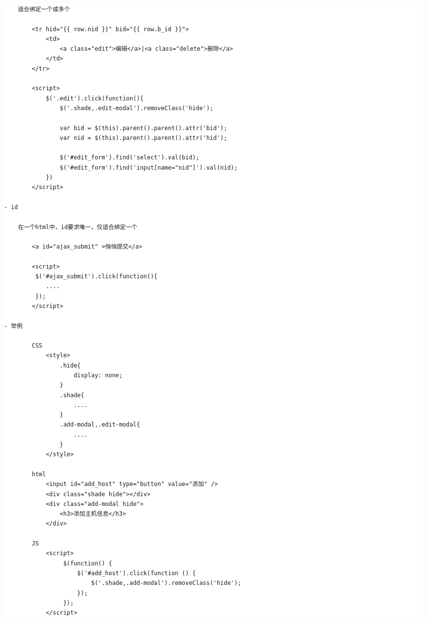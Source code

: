 		适合绑定一个或多个

			<tr hid="{{ row.nid }}" bid="{{ row.b_id }}">
				<td>
					<a class="edit">编辑</a>|<a class="delete">删除</a>
				</td>
			</tr>
			
			<script>
			 	$('.edit').click(function(){
			        $('.shade,.edit-modal').removeClass('hide');
			
			        var bid = $(this).parent().parent().attr('bid');
			        var nid = $(this).parent().parent().attr('hid');
			
			        $('#edit_form').find('select').val(bid);
			        $('#edit_form').find('input[name="nid"]').val(nid);
				})
		    </script>

	- id
	
		在一个html中，id要求唯一，仅适合绑定一个
			
			<a id="ajax_submit" >悄悄提交</a>
	
			<script>
			 $('#ajax_submit').click(function(){
				....
			 });
			</script>
	
	- 举例

			CSS
				<style>
			        .hide{
			            display: none;
			        }
			        .shade{
			            ....
			        }
			        .add-modal,.edit-modal{
			            ....
			        }
			    </style>

			html
				<input id="add_host" type="button" value="添加" />
				<div class="shade hide"></div>
			    <div class="add-modal hide">
			        <h3>添加主机信息</h3>
				</div>

			JS
				<script>
					 $(function() {
			             $('#add_host').click(function () {
			                 $('.shade,.add-modal').removeClass('hide');
			             });
					 });
				</script>
